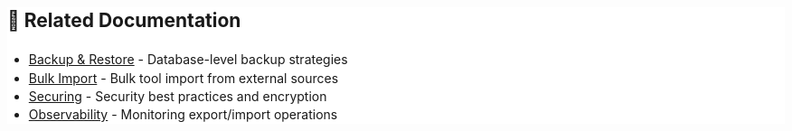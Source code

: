 
## 🔗 Related Documentation

- [Backup & Restore](backup.md) - Database-level backup strategies
- [Bulk Import](bulk-import.md) - Bulk tool import from external sources
- [Securing](securing.md) - Security best practices and encryption
- [Observability](observability.md) - Monitoring export/import operations